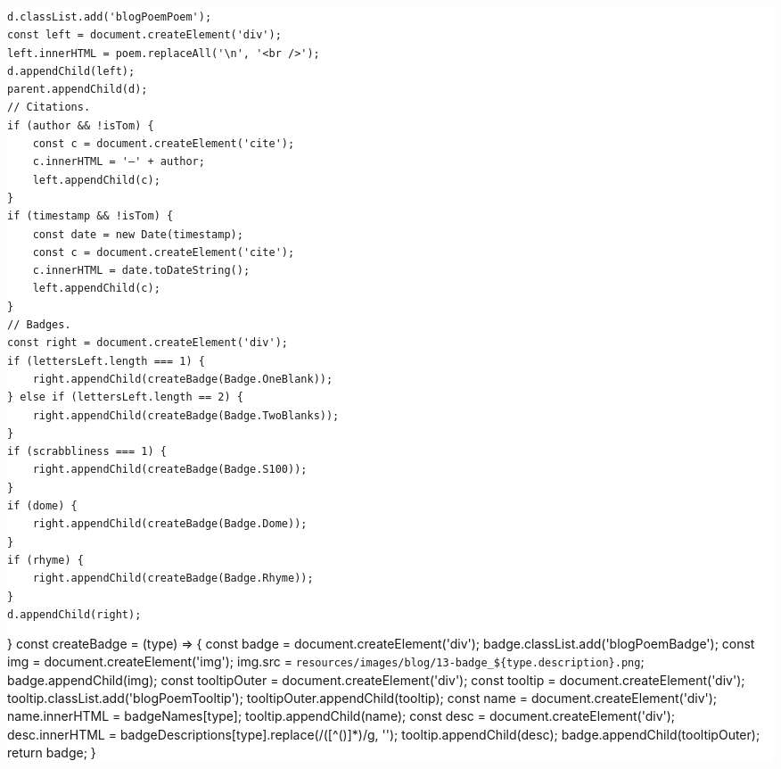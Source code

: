 	d.classList.add('blogPoemPoem');
	const left = document.createElement('div');
	left.innerHTML = poem.replaceAll('\n', '<br />');
	d.appendChild(left);
	parent.appendChild(d);
	// Citations.
	if (author && !isTom) {
		const c = document.createElement('cite');
		c.innerHTML = '—' + author;
		left.appendChild(c);
	}
	if (timestamp && !isTom) {
		const date = new Date(timestamp);
		const c = document.createElement('cite');
		c.innerHTML = date.toDateString();
		left.appendChild(c);
	}
	// Badges.
	const right = document.createElement('div');
	if (lettersLeft.length === 1) {
		right.appendChild(createBadge(Badge.OneBlank));
	} else if (lettersLeft.length == 2) {
		right.appendChild(createBadge(Badge.TwoBlanks));
	}
	if (scrabbliness === 1) {
		right.appendChild(createBadge(Badge.S100));
	}
	if (dome) {
		right.appendChild(createBadge(Badge.Dome));
	}
	if (rhyme) {
		right.appendChild(createBadge(Badge.Rhyme));
	}
	d.appendChild(right);
}
const createBadge = (type) => {
	const badge = document.createElement('div');
	badge.classList.add('blogPoemBadge');
	const img = document.createElement('img');
	img.src = `resources/images/blog/13-badge_${type.description}.png`;
	badge.appendChild(img);
	const tooltipOuter = document.createElement('div');
	const tooltip = document.createElement('div');
	tooltip.classList.add('blogPoemTooltip');
	tooltipOuter.appendChild(tooltip);
	const name = document.createElement('div');
	name.innerHTML = badgeNames[type];
	tooltip.appendChild(name);
	const desc = document.createElement('div');
	desc.innerHTML = badgeDescriptions[type].replace(/\([^()]*\)/g, '');
	tooltip.appendChild(desc);
	badge.appendChild(tooltipOuter);
	return badge;
}
